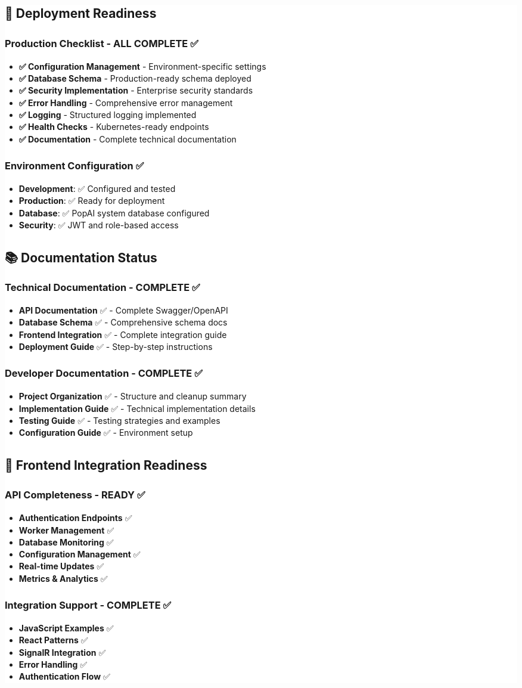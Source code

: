 ## 🚀 Deployment Readiness

### Production Checklist - ALL COMPLETE ✅
- **✅ Configuration Management** - Environment-specific settings
- **✅ Database Schema** - Production-ready schema deployed
- **✅ Security Implementation** - Enterprise security standards
- **✅ Error Handling** - Comprehensive error management
- **✅ Logging** - Structured logging implemented
- **✅ Health Checks** - Kubernetes-ready endpoints
- **✅ Documentation** - Complete technical documentation

### Environment Configuration ✅
- **Development**: ✅ Configured and tested
- **Production**: ✅ Ready for deployment
- **Database**: ✅ PopAI system database configured
- **Security**: ✅ JWT and role-based access

## 📚 Documentation Status

### Technical Documentation - COMPLETE ✅
- **API Documentation** ✅ - Complete Swagger/OpenAPI
- **Database Schema** ✅ - Comprehensive schema docs
- **Frontend Integration** ✅ - Complete integration guide
- **Deployment Guide** ✅ - Step-by-step instructions

### Developer Documentation - COMPLETE ✅
- **Project Organization** ✅ - Structure and cleanup summary
- **Implementation Guide** ✅ - Technical implementation details
- **Testing Guide** ✅ - Testing strategies and examples
- **Configuration Guide** ✅ - Environment setup

## 🎯 Frontend Integration Readiness

### API Completeness - READY ✅
- **Authentication Endpoints** ✅
- **Worker Management** ✅
- **Database Monitoring** ✅
- **Configuration Management** ✅
- **Real-time Updates** ✅
- **Metrics & Analytics** ✅

### Integration Support - COMPLETE ✅
- **JavaScript Examples** ✅
- **React Patterns** ✅
- **SignalR Integration** ✅
- **Error Handling** ✅
- **Authentication Flow** ✅
